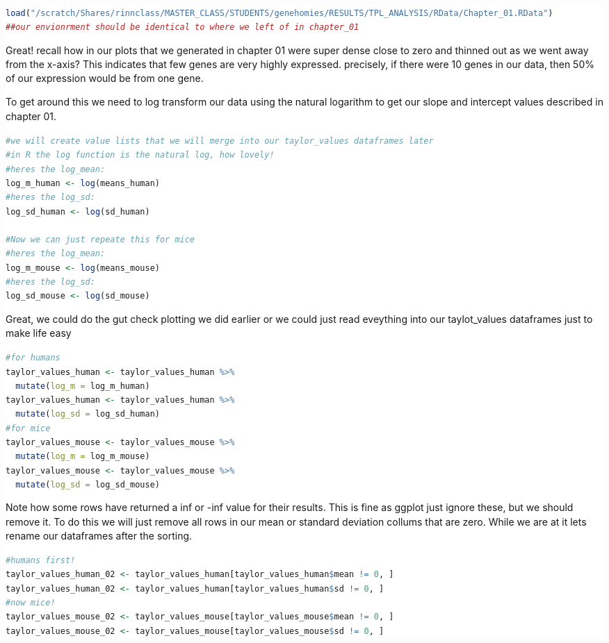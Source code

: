 ``` r
load("/scratch/Shares/rinnclass/MASTER_CLASS/STUDENTS/genehomies/RESULTS/TPL_ANALYSIS/RData/Chapter_01.RData")
##our envionrment should be identical to where we left of in chapter_01
```

Great! recall how in our plots that we generated in chapter 01 were
super dense close to zero and thinned out as we went away from the
x-axis? This indicates that few genes are very highly expressed.
precisely, if there were 10 genes in our data, then 50% of our
expression would be from one gene.

To get around this we need to log transform our data using the natural
logarithm to get our slope and intercept values described in chapter 01.

``` r
#we will create value lists that we will merge into our taylor_values dataframes later
#in R the log function is the natural log, how lovely!
#heres the log_mean:
log_m_human <- log(means_human)
#heres the log_sd:
log_sd_human <- log(sd_human)

#Now we can just repeate this for mice
#heres the log_mean:
log_m_mouse <- log(means_mouse)
#heres the log_sd:
log_sd_mouse <- log(sd_mouse)
```

Great, we could do the gut check plotting we did earlier or we could
just read eveything into our taylot_values dataframes just to make life
easy

``` r
#for humans
taylor_values_human <- taylor_values_human %>%
  mutate(log_m = log_m_human)
taylor_values_human <- taylor_values_human %>%
  mutate(log_sd = log_sd_human)
#for mice
taylor_values_mouse <- taylor_values_mouse %>%
  mutate(log_m = log_m_mouse)
taylor_values_mouse <- taylor_values_mouse %>%
  mutate(log_sd = log_sd_mouse)
```

Note how some rows have returned a inf or -inf value for their results.
This is fine as ggplot just ignore these, but we should remove it. To do
this we will just remove all rows in our mean or standard deviation
collums that are zero. While we are at it lets rename our dataframes
after the sorting.

``` r
#humans first!
taylor_values_human_02 <- taylor_values_human[taylor_values_human$mean != 0, ]
taylor_values_human_02 <- taylor_values_human[taylor_values_human$sd != 0, ]
#now mice!
taylor_values_mouse_02 <- taylor_values_mouse[taylor_values_mouse$mean != 0, ]
taylor_values_mouse_02 <- taylor_values_mouse[taylor_values_mouse$sd != 0, ]
```
